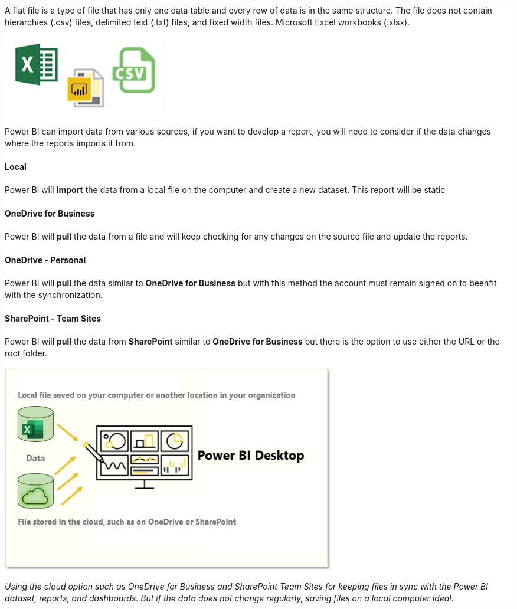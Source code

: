 A flat file is a type of file that has only one data table and every row of data is in the same structure. The file does not contain hierarchies (.csv) files, delimited text (.txt) files, and fixed width files. Microsoft Excel workbooks (.xlsx).

![Filetypes](/assets/2-file-types-c.png)

Power BI can import data from various sources, if you want to develop a report, you will need to consider if the data changes where the reports imports it from.

#### Local
Power Bi will **import** the data from a local file on the computer and create a new dataset. This report will be static

#### OneDrive for Business
Power BI will **pull** the data from a file and will keep checking for any changes on the source file and update the reports.

#### OneDrive - Personal
Power BI will **pull** the data similar to **OneDrive for Business** but with this method the account must remain signed on to beenfit with the synchronization.

#### SharePoint - Team Sites
Power BI will **pull** the data from **SharePoint** similar to **OneDrive for Business** but there is the option to use either the URL or the root folder.

![ConnectPowerBI](/assets/2-local-vs-cloud-c.png)

_Using the cloud option such as OneDrive for Business and SharePoint Team Sites for keeping files in sync with the Power BI dataset, reports, and dashboards. But if the data does not change regularly, saving files on a local computer ideal_.
